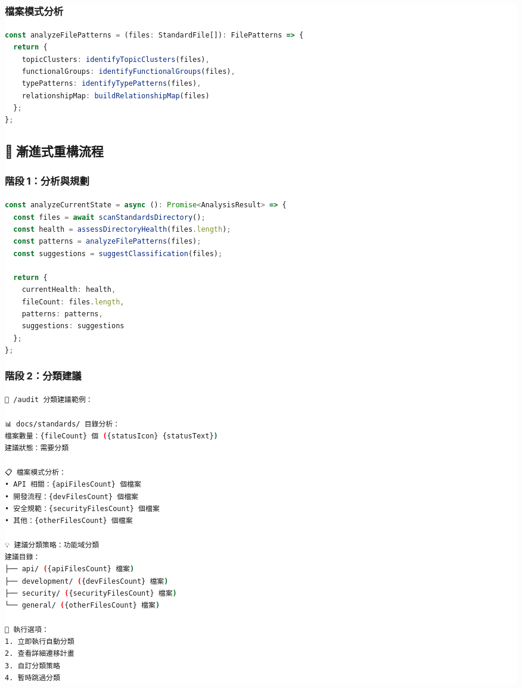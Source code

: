 ### 檔案模式分析
```typescript
const analyzeFilePatterns = (files: StandardFile[]): FilePatterns => {
  return {
    topicClusters: identifyTopicClusters(files),
    functionalGroups: identifyFunctionalGroups(files),
    typePatterns: identifyTypePatterns(files),
    relationshipMap: buildRelationshipMap(files)
  };
};
```

## 🔄 漸進式重構流程

### 階段 1：分析與規劃
```typescript
const analyzeCurrentState = async (): Promise<AnalysisResult> => {
  const files = await scanStandardsDirectory();
  const health = assessDirectoryHealth(files.length);
  const patterns = analyzeFilePatterns(files);
  const suggestions = suggestClassification(files);
  
  return {
    currentHealth: health,
    fileCount: files.length,
    patterns: patterns,
    suggestions: suggestions
  };
};
```

### 階段 2：分類建議
```bash
🤖 /audit 分類建議範例：

📊 docs/standards/ 目錄分析：
檔案數量：{fileCount} 個 ({statusIcon} {statusText})
建議狀態：需要分類

📋 檔案模式分析：
• API 相關：{apiFilesCount} 個檔案
• 開發流程：{devFilesCount} 個檔案  
• 安全規範：{securityFilesCount} 個檔案
• 其他：{otherFilesCount} 個檔案

💡 建議分類策略：功能域分類
建議目錄：
├── api/ ({apiFilesCount} 檔案)
├── development/ ({devFilesCount} 檔案)
├── security/ ({securityFilesCount} 檔案)
└── general/ ({otherFilesCount} 檔案)

🔧 執行選項：
1. 立即執行自動分類
2. 查看詳細遷移計畫
3. 自訂分類策略
4. 暫時跳過分類
```

